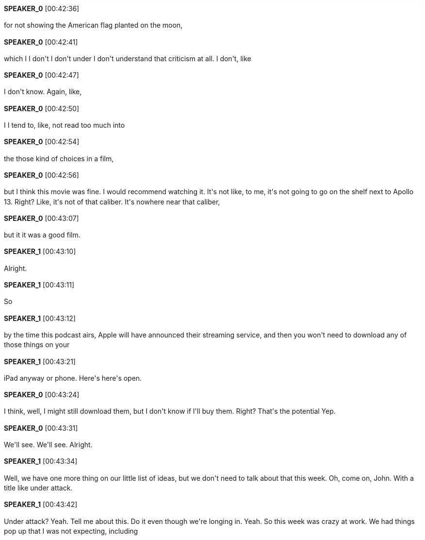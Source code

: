 **SPEAKER_0** [00:42:36]

for not showing the American flag planted on the moon,

**SPEAKER_0** [00:42:41]

which I I don't I don't under I don't understand that criticism at all. I don't, like

**SPEAKER_0** [00:42:47]

I don't know. Again, like,

**SPEAKER_0** [00:42:50]

I I tend to, like, not read too much into

**SPEAKER_0** [00:42:54]

the those kind of choices in a film,

**SPEAKER_0** [00:42:56]

but I think this movie was fine. I would recommend watching it. It's not like, to me, it's not going to go on the shelf next to Apollo 13. Right? Like, it's not of that caliber. It's nowhere near that caliber,

**SPEAKER_0** [00:43:07]

but it it was a good film.

**SPEAKER_1** [00:43:10]

Alright.

**SPEAKER_1** [00:43:11]

So

**SPEAKER_1** [00:43:12]

by the time this podcast airs, Apple will have announced their streaming service, and then you won't need to download any of those things on your

**SPEAKER_1** [00:43:21]

iPad anyway or phone. Here's here's open.

**SPEAKER_0** [00:43:24]

I think, well, I might still download them, but I don't know if I'll buy them. Right? That's the potential Yep.

**SPEAKER_0** [00:43:31]

We'll see. We'll see. Alright.

**SPEAKER_1** [00:43:34]

Well, we have one more thing on our little list of ideas, but we don't need to talk about that this week. Oh, come on, John. With a title like under attack.

**SPEAKER_1** [00:43:42]

Under attack? Yeah. Tell me about this. Do it even though we're longing in. Yeah. So this week was crazy at work. We had things pop up that I was not expecting, including

